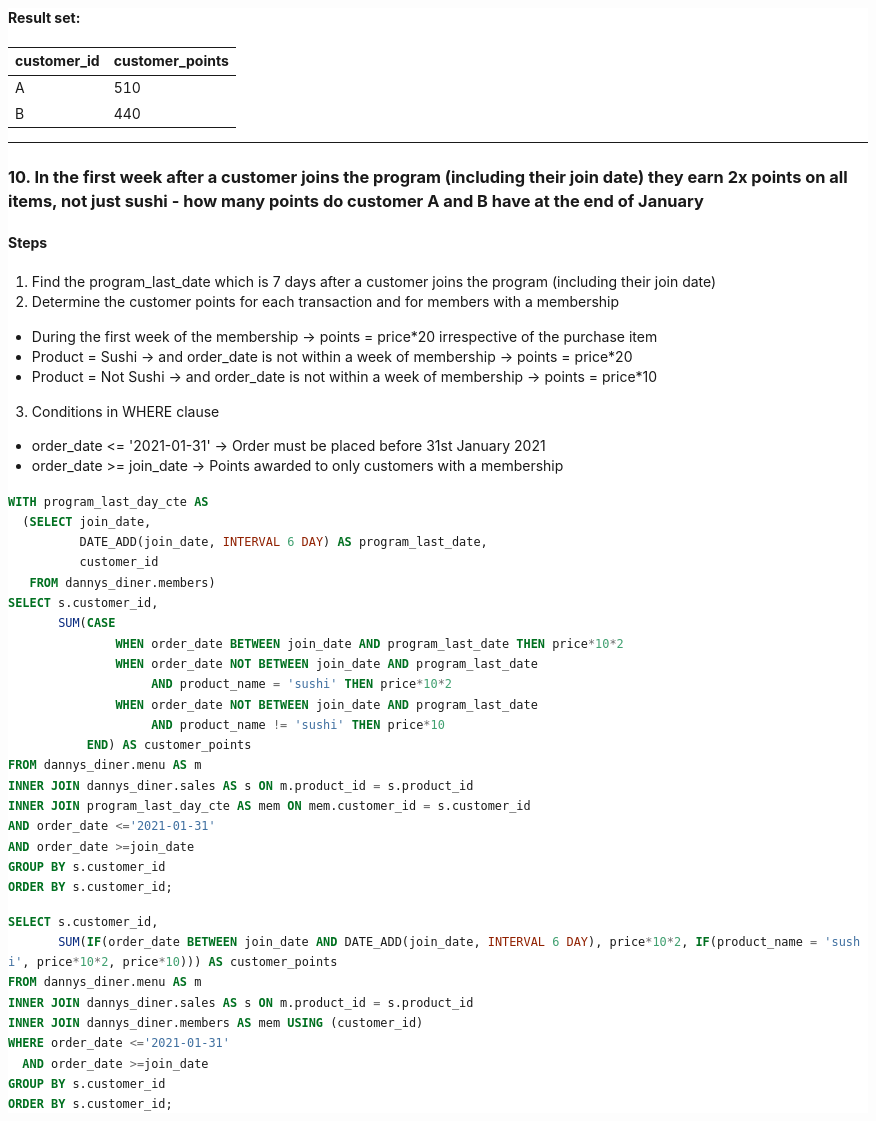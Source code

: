 #### Result set:
| customer_id | customer_points |
| ----------- | --------------- |
| A           | 510             |
| B           | 440             |

***

###  10. In the first week after a customer joins the program (including their join date) they earn 2x points on all items, not just sushi - how many points do customer A and B have at the end of January

#### Steps
1. Find the program_last_date which is 7 days after a customer joins the program (including their join date)
2. Determine the customer points for each transaction and for members with a membership
- During the first week of the membership -> points = price*20 irrespective of the purchase item
- Product = Sushi -> and order_date is not within a week of membership -> points = price*20
- Product = Not Sushi -> and order_date is not within a week of membership -> points = price*10
3. Conditions in WHERE clause
- order_date <= '2021-01-31' -> Order must be placed before 31st January 2021
- order_date >= join_date -> Points awarded to only customers with a membership

```sql
WITH program_last_day_cte AS
  (SELECT join_date,
          DATE_ADD(join_date, INTERVAL 6 DAY) AS program_last_date,
          customer_id
   FROM dannys_diner.members)
SELECT s.customer_id,
       SUM(CASE
               WHEN order_date BETWEEN join_date AND program_last_date THEN price*10*2
               WHEN order_date NOT BETWEEN join_date AND program_last_date
                    AND product_name = 'sushi' THEN price*10*2
               WHEN order_date NOT BETWEEN join_date AND program_last_date
                    AND product_name != 'sushi' THEN price*10
           END) AS customer_points
FROM dannys_diner.menu AS m
INNER JOIN dannys_diner.sales AS s ON m.product_id = s.product_id
INNER JOIN program_last_day_cte AS mem ON mem.customer_id = s.customer_id
AND order_date <='2021-01-31'
AND order_date >=join_date
GROUP BY s.customer_id
ORDER BY s.customer_id;
``` 
```sql
SELECT s.customer_id,
       SUM(IF(order_date BETWEEN join_date AND DATE_ADD(join_date, INTERVAL 6 DAY), price*10*2, IF(product_name = 'sushi', price*10*2, price*10))) AS customer_points
FROM dannys_diner.menu AS m
INNER JOIN dannys_diner.sales AS s ON m.product_id = s.product_id
INNER JOIN dannys_diner.members AS mem USING (customer_id)
WHERE order_date <='2021-01-31'
  AND order_date >=join_date
GROUP BY s.customer_id
ORDER BY s.customer_id;
``` 
